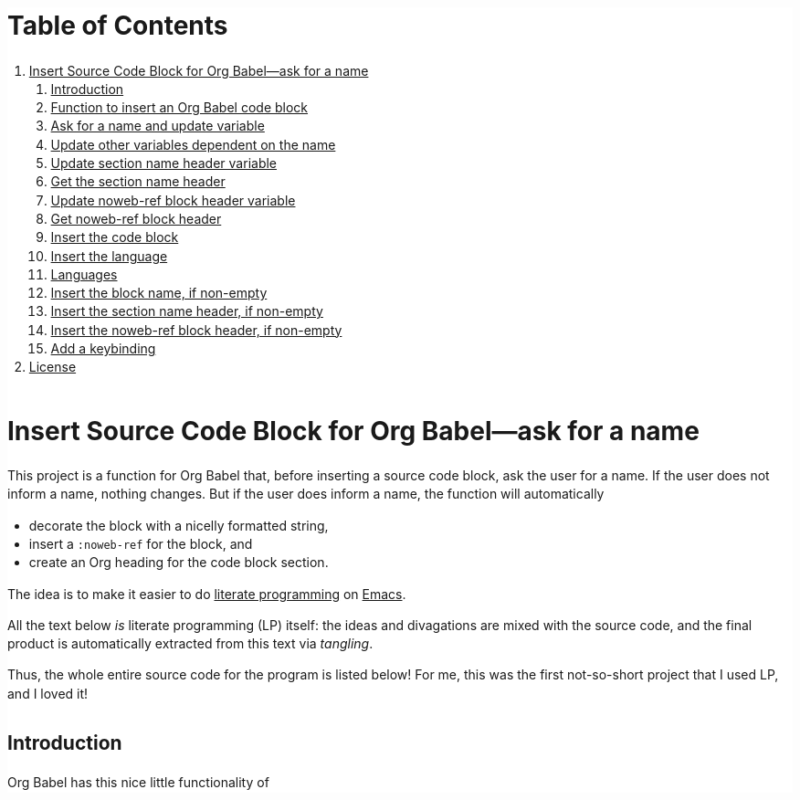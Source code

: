 
# Table of Contents

1.  [Insert Source Code Block for Org Babel&#x2014;ask for a name](#org9e5f0ed)
    1.  [Introduction](#org698c43b)
    2.  [Function to insert an Org Babel code block](#orgbff39fc)
    3.  [Ask for a name and update variable](#orgf9a230c)
    4.  [Update other variables dependent on the name](#org0eb2046)
    5.  [Update section name header variable](#org0967d9e)
    6.  [Get the section name header](#org1342506)
    7.  [Update noweb-ref block header variable](#orga4e6b1a)
    8.  [Get noweb-ref block header](#orged363bc)
    9.  [Insert the code block](#orgf516f32)
    10. [Insert the language](#orgcf99d1d)
    11. [Languages](#org8531b75)
    12. [Insert the block name, if non-empty](#org255d2a0)
    13. [Insert the section name header, if non-empty](#org19b15bf)
    14. [Insert the noweb-ref block header, if non-empty](#org1903a11)
    15. [Add a keybinding](#orgfd9b966)
2.  [License](#org240c948)



<a id="org9e5f0ed"></a>

# Insert Source Code Block for Org Babel&#x2014;ask for a name

This project is a function for Org Babel that, before inserting a
source code block, ask the user for a name.  If the user does not
inform a name, nothing changes.  But if the user does inform a name,
the function will automatically

-   decorate the block with a nicelly formatted string,
-   insert a `:noweb-ref` for the block, and
-   create an Org heading for the code block section.

The idea is to make it easier to do [literate programming](https://en.wikipedia.org/wiki/Literate_programming) on [Emacs](https://en.wikipedia.org/wiki/GNU_Emacs).

All the text below *is* literate programming (LP) itself: the ideas
and divagations are mixed with the source code, and the final product
is automatically extracted from this text via *tangling*.

Thus, the whole entire source code for the program is listed below!
For me, this was the first not-so-short project that I used LP, and I
loved it!


<a id="org698c43b"></a>

## Introduction

Org Babel has this nice little functionality of
